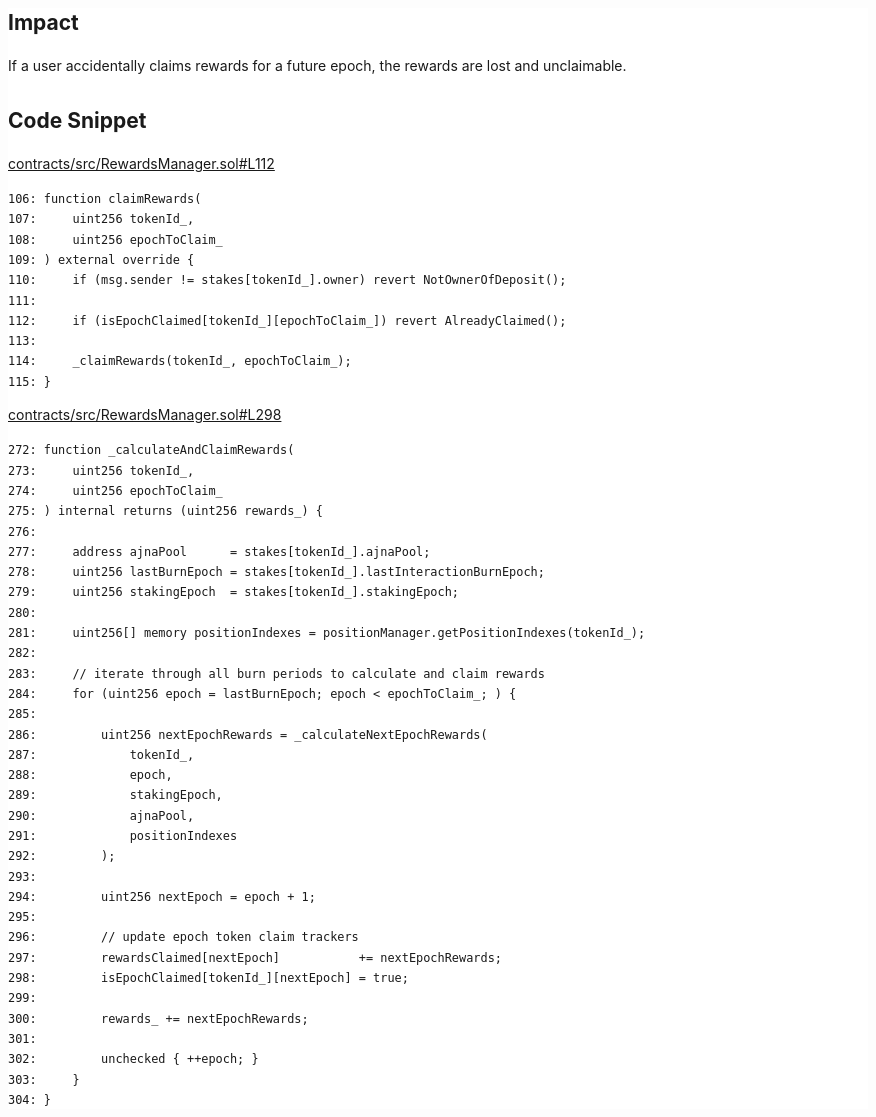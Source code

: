 ## Impact

If a user accidentally claims rewards for a future epoch, the rewards are lost and unclaimable.

## Code Snippet

[contracts/src/RewardsManager.sol#L112](https://github.com/sherlock-audit/2023-01-ajna/blob/main/contracts/src/RewardsManager.sol#L112)

```solidity
106: function claimRewards(
107:     uint256 tokenId_,
108:     uint256 epochToClaim_
109: ) external override {
110:     if (msg.sender != stakes[tokenId_].owner) revert NotOwnerOfDeposit();
111:
112:     if (isEpochClaimed[tokenId_][epochToClaim_]) revert AlreadyClaimed();
113:
114:     _claimRewards(tokenId_, epochToClaim_);
115: }
```

[contracts/src/RewardsManager.sol#L298](https://github.com/sherlock-audit/2023-01-ajna/blob/main/contracts/src/RewardsManager.sol#L298)

```solidity
272: function _calculateAndClaimRewards(
273:     uint256 tokenId_,
274:     uint256 epochToClaim_
275: ) internal returns (uint256 rewards_) {
276:
277:     address ajnaPool      = stakes[tokenId_].ajnaPool;
278:     uint256 lastBurnEpoch = stakes[tokenId_].lastInteractionBurnEpoch;
279:     uint256 stakingEpoch  = stakes[tokenId_].stakingEpoch;
280:
281:     uint256[] memory positionIndexes = positionManager.getPositionIndexes(tokenId_);
282:
283:     // iterate through all burn periods to calculate and claim rewards
284:     for (uint256 epoch = lastBurnEpoch; epoch < epochToClaim_; ) {
285:
286:         uint256 nextEpochRewards = _calculateNextEpochRewards(
287:             tokenId_,
288:             epoch,
289:             stakingEpoch,
290:             ajnaPool,
291:             positionIndexes
292:         );
293:
294:         uint256 nextEpoch = epoch + 1;
295:
296:         // update epoch token claim trackers
297:         rewardsClaimed[nextEpoch]           += nextEpochRewards;
298:         isEpochClaimed[tokenId_][nextEpoch] = true;
299:
300:         rewards_ += nextEpochRewards;
301:
302:         unchecked { ++epoch; }
303:     }
304: }
```
